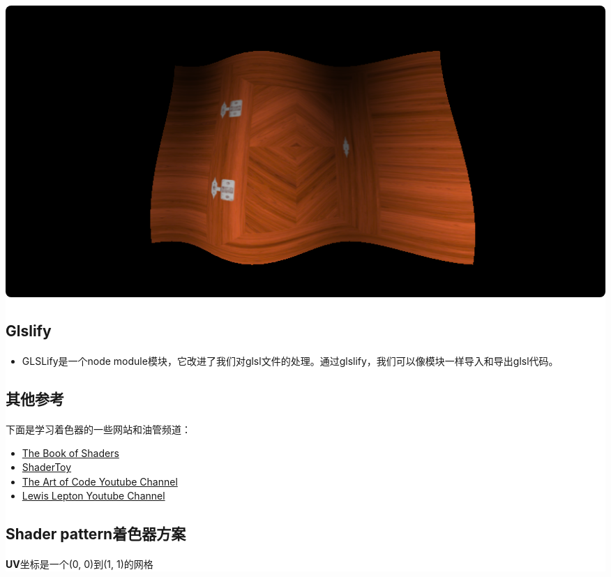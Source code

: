   <img src=".\images\image-20221130123928107.png" style="margin:0 auto;border-radius:8px">
</p>

## Glslify

- GLSLify是一个node module模块，它改进了我们对glsl文件的处理。通过glslify，我们可以像模块一样导入和导出glsl代码。

## 其他参考

下面是学习着色器的一些网站和油管频道：

- [The Book of Shaders](https://thebookofshaders.com/)
- [ShaderToy]( https://www.shadertoy.com/)
- [The Art of Code Youtube Channel]( https://www.youtube.com/channel/UCcAlTqd9zID6aNX3TzwxJXg)
- [Lewis Lepton Youtube Channel]( https://www.youtube.com/channel/UC8Wzk_R1GoPkPqLo-obU_kQ)

## Shader pattern着色器方案

**UV**坐标是一个(0, 0)到(1, 1)的网格

<p>